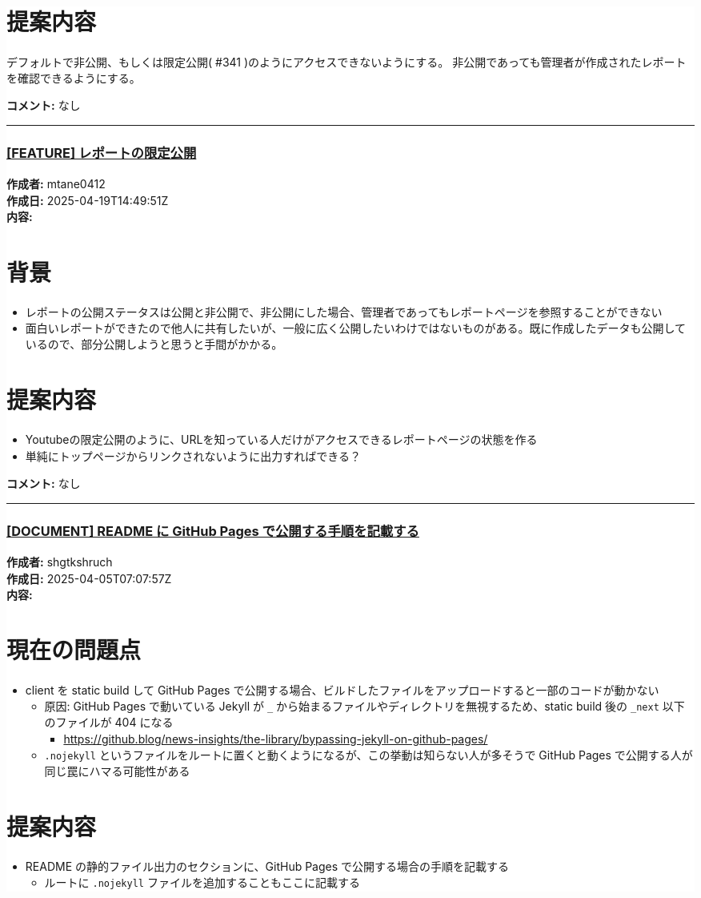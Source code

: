 # 提案内容
デフォルトで非公開、もしくは限定公開( #341 )のようにアクセスできないようにする。
非公開であっても管理者が作成されたレポートを確認できるようにする。

**コメント:** なし

---

### [[FEATURE] レポートの限定公開](https://github.com/digitaldemocracy2030/kouchou-ai/issues/341)

**作成者:** mtane0412  
**作成日:** 2025-04-19T14:49:51Z  
**内容:**

# 背景
- レポートの公開ステータスは公開と非公開で、非公開にした場合、管理者であってもレポートページを参照することができない
- 面白いレポートができたので他人に共有したいが、一般に広く公開したいわけではないものがある。既に作成したデータも公開しているので、部分公開しようと思うと手間がかかる。


# 提案内容
- Youtubeの限定公開のように、URLを知っている人だけがアクセスできるレポートページの状態を作る
- 単純にトップページからリンクされないように出力すればできる？

**コメント:** なし

---

### [[DOCUMENT] README に GitHub Pages で公開する手順を記載する](https://github.com/digitaldemocracy2030/kouchou-ai/issues/235)

**作成者:** shgtkshruch  
**作成日:** 2025-04-05T07:07:57Z  
**内容:**

# 現在の問題点


- client を static build して GitHub Pages で公開する場合、ビルドしたファイルをアップロードすると一部のコードが動かない
  - 原因: GitHub Pages で動いている Jekyll が `_` から始まるファイルやディレクトリを無視するため、static build 後の `_next` 以下のファイルが 404 になる
    - https://github.blog/news-insights/the-library/bypassing-jekyll-on-github-pages/
  - `.nojekyll` というファイルをルートに置くと動くようになるが、この挙動は知らない人が多そうで GitHub Pages で公開する人が同じ罠にハマる可能性がある

# 提案内容


- README の静的ファイル出力のセクションに、GitHub Pages で公開する場合の手順を記載する
  - ルートに `.nojekyll` ファイルを追加することもここに記載する
